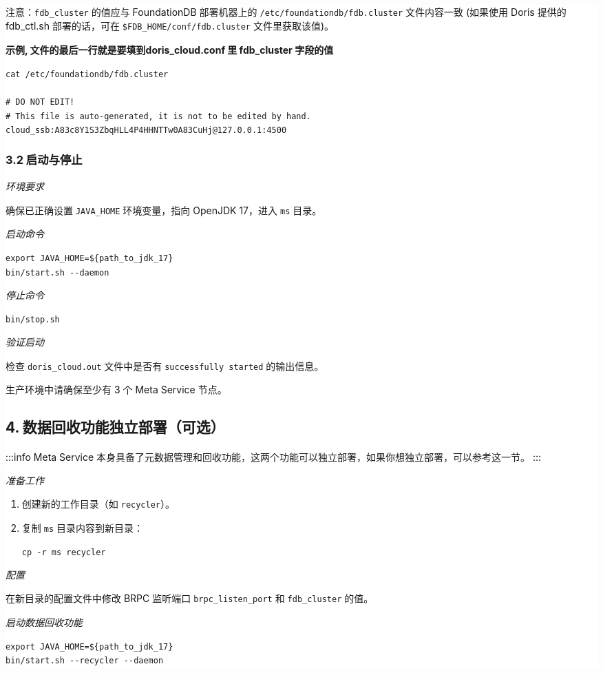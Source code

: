 注意：`fdb_cluster` 的值应与 FoundationDB 部署机器上的 `/etc/foundationdb/fdb.cluster` 文件内容一致 (如果使用 Doris 提供的 fdb_ctl.sh 部署的话，可在 `$FDB_HOME/conf/fdb.cluster` 文件里获取该值)。

**示例, 文件的最后一行就是要填到doris_cloud.conf 里 fdb_cluster 字段的值**

```shell
cat /etc/foundationdb/fdb.cluster

# DO NOT EDIT!
# This file is auto-generated, it is not to be edited by hand.
cloud_ssb:A83c8Y1S3ZbqHLL4P4HHNTTw0A83CuHj@127.0.0.1:4500
```

### 3.2 启动与停止

*环境要求*

确保已正确设置 `JAVA_HOME` 环境变量，指向 OpenJDK 17，进入 `ms` 目录。

*启动命令*

```Shell
export JAVA_HOME=${path_to_jdk_17}
bin/start.sh --daemon
```

*停止命令*

``` shell
bin/stop.sh
```

*验证启动*

检查 `doris_cloud.out` 文件中是否有 `successfully started` 的输出信息。

生产环境中请确保至少有 3 个 Meta Service 节点。

## 4. 数据回收功能独立部署（可选）

:::info
Meta Service 本身具备了元数据管理和回收功能，这两个功能可以独立部署，如果你想独立部署，可以参考这一节。
:::

*准备工作*

1. 创建新的工作目录（如 `recycler`）。
2. 复制 `ms` 目录内容到新目录：

   ```shell
   cp -r ms recycler
   ```

*配置*

在新目录的配置文件中修改 BRPC 监听端口 `brpc_listen_port` 和 `fdb_cluster` 的值。

*启动数据回收功能*

```Shell
export JAVA_HOME=${path_to_jdk_17}
bin/start.sh --recycler --daemon
```
